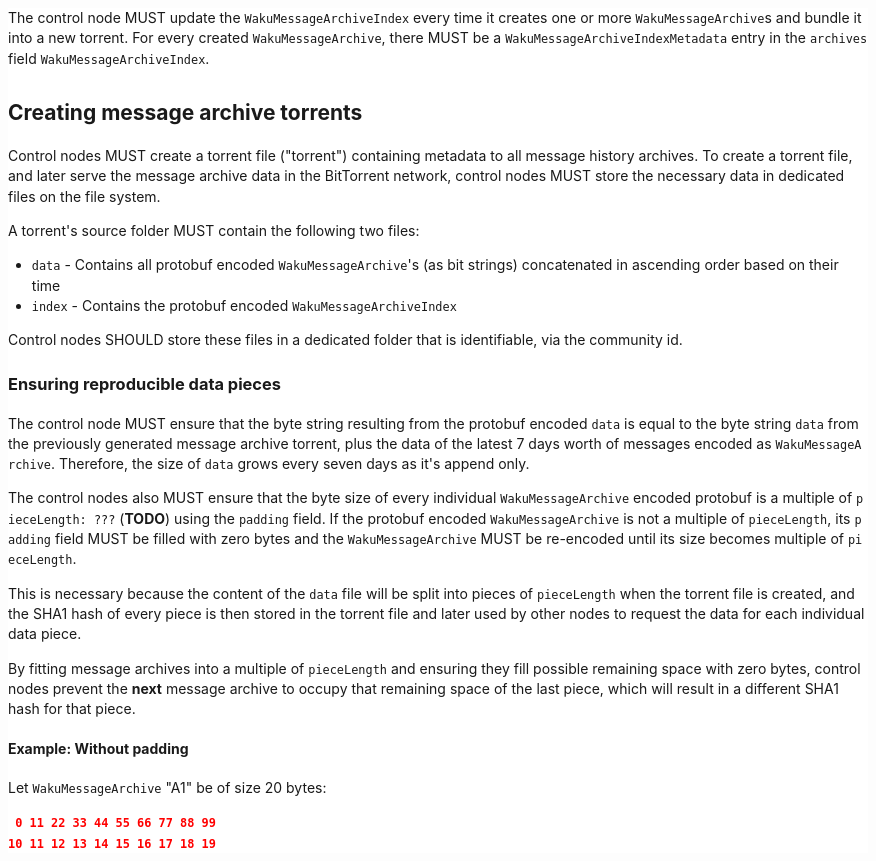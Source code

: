 The control node MUST update the `WakuMessageArchiveIndex`
every time it creates one or
more `WakuMessageArchive`s and bundle it into a new torrent.
For every created `WakuMessageArchive`,
there MUST be a `WakuMessageArchiveIndexMetadata` entry in the `archives` field `WakuMessageArchiveIndex`.

## Creating message archive torrents

Control nodes MUST create a torrent file ("torrent")
containing metadata to all message history archives.
To create a torrent file, and
later serve the message archive data in the BitTorrent network,
control nodes MUST store the necessary data in dedicated files on the file system.

A torrent's source folder MUST contain the following two files:

- `data` - Contains all protobuf encoded `WakuMessageArchive`'s (as bit strings)
concatenated in ascending order based on their time
- `index` - Contains the protobuf encoded `WakuMessageArchiveIndex`

Control nodes SHOULD store these files in a dedicated folder that is identifiable,
via the community id.

### Ensuring reproducible data pieces

The control node MUST ensure that the byte string resulting from
the protobuf encoded `data` is equal to the byte string `data`
from the previously generated message archive torrent,
plus the data of the latest 7 days worth of messages encoded as `WakuMessageArchive`.
Therefore, the size of `data` grows every seven days as it's append only.

The control nodes also MUST ensure that the byte size of every individual `WakuMessageArchive`
encoded protobuf is a multiple of `pieceLength: ???` (**TODO**)
using the `padding` field.
If the protobuf encoded `WakuMessageArchive` is not a multiple of `pieceLength`,
its `padding` field MUST be filled with zero bytes and
the `WakuMessageArchive` MUST be re-encoded until its size becomes multiple of `pieceLength`.

This is necessary because the content of the `data` file
will be split into pieces of `pieceLength` when the torrent file is created,
and the SHA1 hash of every piece is then stored in the torrent file and
later used by other nodes to request the data for each individual data piece.

By fitting message archives into a multiple of `pieceLength` and
ensuring they fill possible remaining space with zero bytes,
control nodes prevent the **next** message archive to
occupy that remaining space of the last piece,
 which will result in a different SHA1 hash for that piece.

#### **Example: Without padding**

Let `WakuMessageArchive` "A1" be of size 20 bytes:

```json
 0 11 22 33 44 55 66 77 88 99
10 11 12 13 14 15 16 17 18 19 
```
